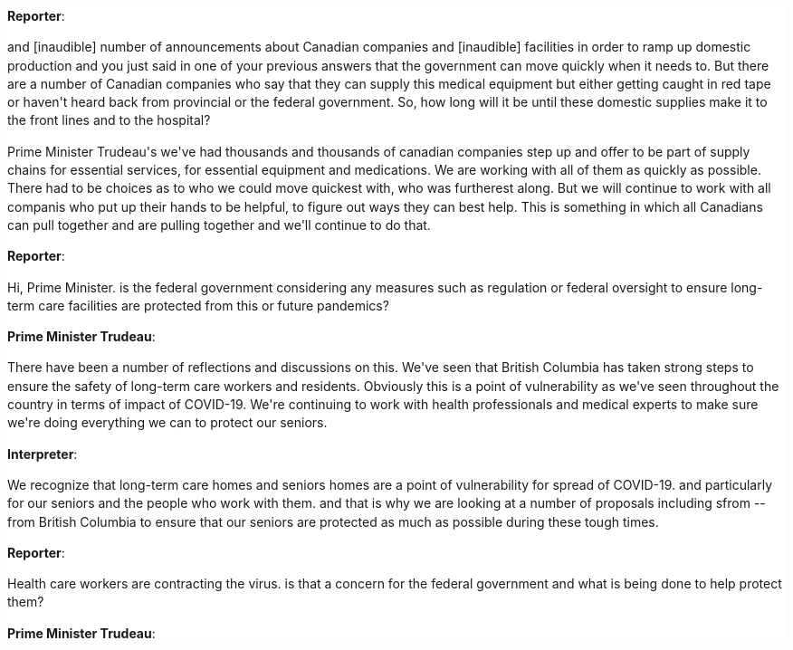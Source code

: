 

**Reporter**:

and [inaudible] number of announcements about Canadian companies and [inaudible] facilities in order to ramp up domestic production and you just said in one of your previous answers that the government can move quickly when it needs to. But there are a number of Canadian companies who say that they can supply this medical equipment but either getting caught in red tape or haven't heard back from provincial or the federal government.
So, how long will it be until these domestic supplies make it to the front lines and to the hospital?



Prime Minister Trudeau's we've had thousands and thousands of canadian companies step up and offer to be part of supply chains for essential services, for essential equipment and medications.
We are working with all of them as quickly as possible.
There had to be choices as to who we could move quickest with, who was furtherest along.
But we will continue to work with all companis who put up their hands to be helpful, to figure out ways they can best help.
This is something in which all Canadians can pull together and are pulling together and we'll continue to do that.



**Reporter**:

Hi, Prime Minister.
is the federal government considering any measures such as regulation or federal oversight to ensure long-term care facilities are protected from this or future pandemics?



**Prime Minister Trudeau**:

There have been a number of reflections and discussions on this.
We've seen that British Columbia has taken strong steps to ensure the safety of long-term care workers and residents.
Obviously this is a point of vulnerability as we've seen throughout the country in terms of impact of COVID-19. We're continuing to work with health professionals and medical experts to make sure we're doing everything we can to protect our seniors.




**Interpreter**:

We recognize that long-term care homes and seniors homes are a point of vulnerability for spread of COVID-19. and particularly for our seniors and the people who work with them.
and that is why we are looking at a number of proposals including sfrom -- from British Columbia to ensure that our seniors are protected as much as possible during these tough times.



**Reporter**:

Health care workers are contracting the virus.
is that a concern for the federal government and what is being done to help protect them?



**Prime Minister Trudeau**:
